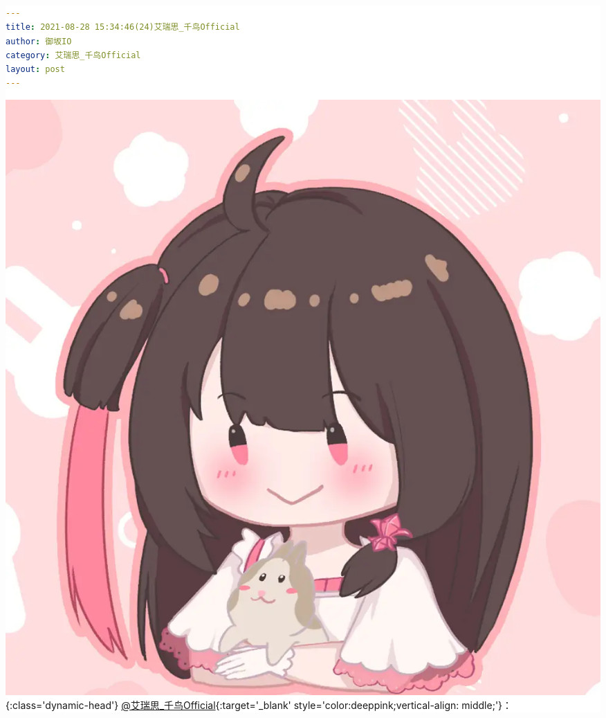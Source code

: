 ```yaml
---
title: 2021-08-28 15:34:46(24)艾瑞思_千鸟Official
author: 御坂IO
category: 艾瑞思_千鸟Official
layout: post
---
```


![img](/images/7e08840c56f251de28bdf766b647bd5fe9a5d50a.jpg){:class='dynamic-head'}
[@艾瑞思_千鸟Official](https://space.bilibili.com/1090010845/dynamic){:target='_blank' style='color:deeppink;vertical-align: middle;'}：
